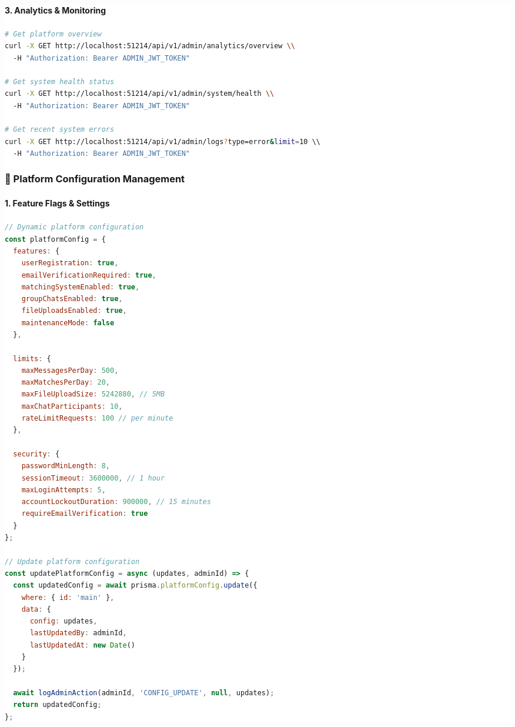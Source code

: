 #### **3. Analytics & Monitoring**
```bash
# Get platform overview
curl -X GET http://localhost:51214/api/v1/admin/analytics/overview \\
  -H "Authorization: Bearer ADMIN_JWT_TOKEN"

# Get system health status
curl -X GET http://localhost:51214/api/v1/admin/system/health \\
  -H "Authorization: Bearer ADMIN_JWT_TOKEN"

# Get recent system errors
curl -X GET http://localhost:51214/api/v1/admin/logs?type=error&limit=10 \\
  -H "Authorization: Bearer ADMIN_JWT_TOKEN"
```

### **🔧 Platform Configuration Management**

#### **1. Feature Flags & Settings**
```javascript
// Dynamic platform configuration
const platformConfig = {
  features: {
    userRegistration: true,
    emailVerificationRequired: true,
    matchingSystemEnabled: true,
    groupChatsEnabled: true,
    fileUploadsEnabled: true,
    maintenanceMode: false
  },
  
  limits: {
    maxMessagesPerDay: 500,
    maxMatchesPerDay: 20,
    maxFileUploadSize: 5242880, // 5MB
    maxChatParticipants: 10,
    rateLimitRequests: 100 // per minute
  },
  
  security: {
    passwordMinLength: 8,
    sessionTimeout: 3600000, // 1 hour
    maxLoginAttempts: 5,
    accountLockoutDuration: 900000, // 15 minutes
    requireEmailVerification: true
  }
};

// Update platform configuration
const updatePlatformConfig = async (updates, adminId) => {
  const updatedConfig = await prisma.platformConfig.update({
    where: { id: 'main' },
    data: {
      config: updates,
      lastUpdatedBy: adminId,
      lastUpdatedAt: new Date()
    }
  });
  
  await logAdminAction(adminId, 'CONFIG_UPDATE', null, updates);
  return updatedConfig;
};
```
